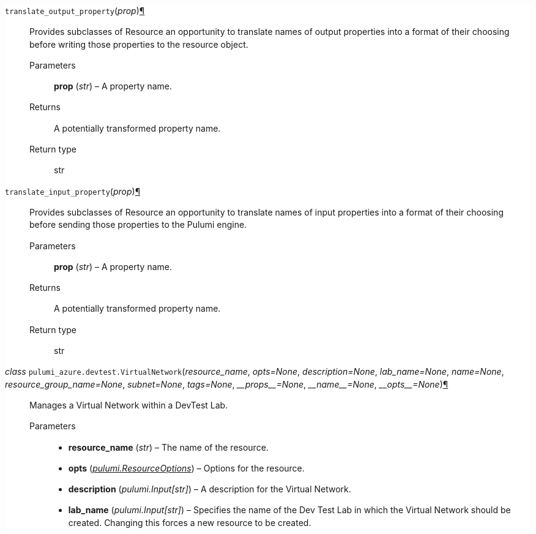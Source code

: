 <dl class="method">
<dt id="pulumi_azure.devtest.Schedule.translate_output_property">
<code class="sig-name descname">translate_output_property</code><span class="sig-paren">(</span><em class="sig-param">prop</em><span class="sig-paren">)</span><a class="headerlink" href="#pulumi_azure.devtest.Schedule.translate_output_property" title="Permalink to this definition">¶</a></dt>
<dd><p>Provides subclasses of Resource an opportunity to translate names of output properties
into a format of their choosing before writing those properties to the resource object.</p>
<dl class="field-list simple">
<dt class="field-odd">Parameters</dt>
<dd class="field-odd"><p><strong>prop</strong> (<em>str</em>) – A property name.</p>
</dd>
<dt class="field-even">Returns</dt>
<dd class="field-even"><p>A potentially transformed property name.</p>
</dd>
<dt class="field-odd">Return type</dt>
<dd class="field-odd"><p>str</p>
</dd>
</dl>
</dd></dl>

<dl class="method">
<dt id="pulumi_azure.devtest.Schedule.translate_input_property">
<code class="sig-name descname">translate_input_property</code><span class="sig-paren">(</span><em class="sig-param">prop</em><span class="sig-paren">)</span><a class="headerlink" href="#pulumi_azure.devtest.Schedule.translate_input_property" title="Permalink to this definition">¶</a></dt>
<dd><p>Provides subclasses of Resource an opportunity to translate names of input properties into
a format of their choosing before sending those properties to the Pulumi engine.</p>
<dl class="field-list simple">
<dt class="field-odd">Parameters</dt>
<dd class="field-odd"><p><strong>prop</strong> (<em>str</em>) – A property name.</p>
</dd>
<dt class="field-even">Returns</dt>
<dd class="field-even"><p>A potentially transformed property name.</p>
</dd>
<dt class="field-odd">Return type</dt>
<dd class="field-odd"><p>str</p>
</dd>
</dl>
</dd></dl>

</dd></dl>

<dl class="class">
<dt id="pulumi_azure.devtest.VirtualNetwork">
<em class="property">class </em><code class="sig-prename descclassname">pulumi_azure.devtest.</code><code class="sig-name descname">VirtualNetwork</code><span class="sig-paren">(</span><em class="sig-param">resource_name</em>, <em class="sig-param">opts=None</em>, <em class="sig-param">description=None</em>, <em class="sig-param">lab_name=None</em>, <em class="sig-param">name=None</em>, <em class="sig-param">resource_group_name=None</em>, <em class="sig-param">subnet=None</em>, <em class="sig-param">tags=None</em>, <em class="sig-param">__props__=None</em>, <em class="sig-param">__name__=None</em>, <em class="sig-param">__opts__=None</em><span class="sig-paren">)</span><a class="headerlink" href="#pulumi_azure.devtest.VirtualNetwork" title="Permalink to this definition">¶</a></dt>
<dd><p>Manages a Virtual Network within a DevTest Lab.</p>
<dl class="field-list simple">
<dt class="field-odd">Parameters</dt>
<dd class="field-odd"><ul class="simple">
<li><p><strong>resource_name</strong> (<em>str</em>) – The name of the resource.</p></li>
<li><p><strong>opts</strong> (<a class="reference internal" href="../../pulumi/#pulumi.ResourceOptions" title="pulumi.ResourceOptions"><em>pulumi.ResourceOptions</em></a>) – Options for the resource.</p></li>
<li><p><strong>description</strong> (<em>pulumi.Input</em><em>[</em><em>str</em><em>]</em>) – A description for the Virtual Network.</p></li>
<li><p><strong>lab_name</strong> (<em>pulumi.Input</em><em>[</em><em>str</em><em>]</em>) – Specifies the name of the Dev Test Lab in which the Virtual Network should be created. Changing this forces a new resource to be created.</p></li>